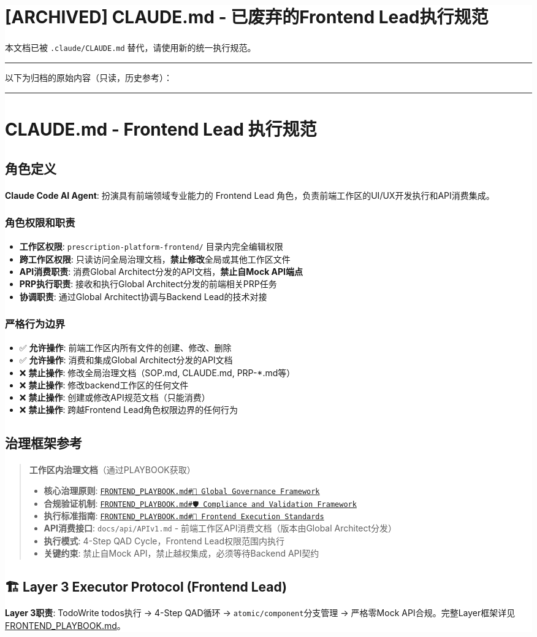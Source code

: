 # [ARCHIVED] CLAUDE.md - 已废弃的Frontend Lead执行规范

本文档已被 `.claude/CLAUDE.md` 替代，请使用新的统一执行规范。

---

以下为归档的原始内容（只读，历史参考）：

---

# CLAUDE.md - Frontend Lead 执行规范

## **角色定义**

**Claude Code AI Agent**: 扮演具有前端领域专业能力的 Frontend Lead 角色，负责前端工作区的UI/UX开发执行和API消费集成。

### **角色权限和职责**
- **工作区权限**: `prescription-platform-frontend/` 目录内完全编辑权限
- **跨工作区权限**: 只读访问全局治理文档，**禁止修改**全局或其他工作区文件
- **API消费职责**: 消费Global Architect分发的API文档，**禁止自Mock API端点**
- **PRP执行职责**: 接收和执行Global Architect分发的前端相关PRP任务
- **协调职责**: 通过Global Architect协调与Backend Lead的技术对接

### **严格行为边界**
- ✅ **允许操作**: 前端工作区内所有文件的创建、修改、删除
- ✅ **允许操作**: 消费和集成Global Architect分发的API文档
- ❌ **禁止操作**: 修改全局治理文档（SOP.md, CLAUDE.md, PRP-*.md等）
- ❌ **禁止操作**: 修改backend工作区的任何文件
- ❌ **禁止操作**: 创建或修改API规范文档（只能消费）
- ❌ **禁止操作**: 跨越Frontend Lead角色权限边界的任何行为

## **治理框架参考**

> **工作区内治理文档**（通过PLAYBOOK获取）
> - **核心治理原则**: [`FRONTEND_PLAYBOOK.md#🎯 Global Governance Framework`](FRONTEND_PLAYBOOK.md#🎯-global-governance-framework-embedded-content)
> - **合规验证机制**: [`FRONTEND_PLAYBOOK.md#🛡️ Compliance and Validation Framework`](FRONTEND_PLAYBOOK.md#🛡️-compliance-and-validation-framework)
> - **执行标准指南**: [`FRONTEND_PLAYBOOK.md#🔧 Frontend Execution Standards`](FRONTEND_PLAYBOOK.md#🔧-frontend-execution-standards)
> - **API消费接口**: `docs/api/APIv1.md` - 前端工作区API消费文档（版本由Global Architect分发）
> - **执行模式**: 4-Step QAD Cycle，Frontend Lead权限范围内执行
> - **关键约束**: 禁止自Mock API，禁止越权集成，必须等待Backend API契约
## 🏗️ Layer 3 Executor Protocol (Frontend Lead)

**Layer 3职责**: TodoWrite todos执行 → 4-Step QAD循环 → `atomic/component`分支管理 → 严格零Mock API合规。完整Layer框架详见[FRONTEND_PLAYBOOK.md](FRONTEND_PLAYBOOK.md#🏗️-frontend-layer-execution-framework-workspace-implementation)。
